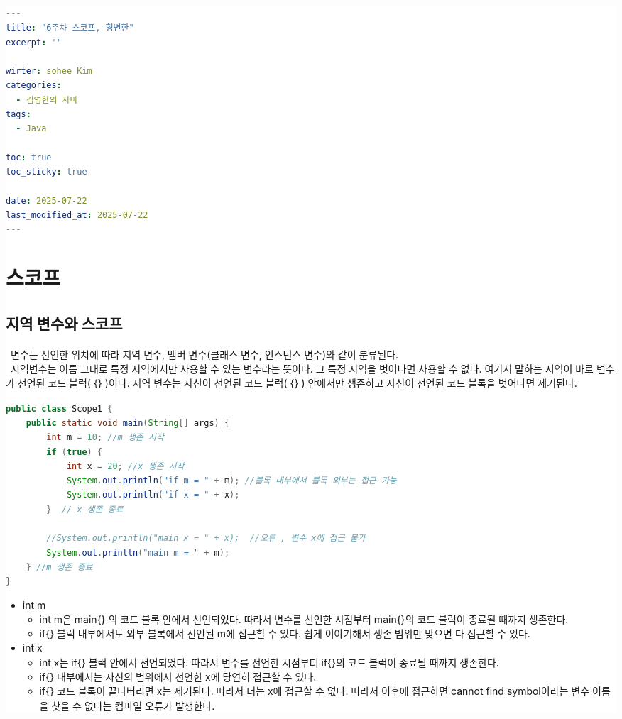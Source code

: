 ```yaml
---
title: "6주차 스코프, 형변한"
excerpt: ""

wirter: sohee Kim
categories:
  - 김영한의 자바
tags:
  - Java

toc: true
toc_sticky: true

date: 2025-07-22
last_modified_at: 2025-07-22
---
```


스코프
======

지역 변수와 스코프
-----

&ensp;변수는 선언한 위치에 따라 지역 변수, 멤버 변수(클래스 변수, 인스턴스 변수)와 같이 분류된다. <br/>
&ensp;지역변수는 이름 그대로 특정 지역에서만 사용할 수 있는 변수라는 뜻이다. 그 특정 지역을 벗어나면 사용할 수 없다. 여기서 말하는 지역이 바로 변수가 선언된 코드 블럭( {} )이다. 지역 변수는 자신이 선언된 코드 블럭( {} ) 안에서만 생존하고 자신이 선언된 코드 블록을 벗어나면 제거된다. <br/>

```java
public class Scope1 {
    public static void main(String[] args) {
        int m = 10; //m 생존 시작
        if (true) {
            int x = 20; //x 생존 시작
            System.out.println("if m = " + m); //블록 내부에서 블록 외부는 접근 가능
            System.out.println("if x = " + x);
        }  // x 생존 종료

        //System.out.println("main x = " + x);  //오류 , 변수 x에 접근 불가
        System.out.println("main m = " + m); 
    } //m 생존 종료
}
```

* int m
    - int m은 main{} 의 코드 블록 안에서 선언되었다. 따라서 변수를 선언한 시점부터 main{}의 코드 블럭이 종료될 때까지 생존한다.
    - if{} 블럭 내부에서도 외부 블록에서 선언된 m에 접근할 수 있다. 쉽게 이야기해서 생존 범위만 맞으면 다 접근할 수 있다.
* int x
    - int x는 if{} 블럭 안에서 선언되었다. 따라서 변수를 선언한 시점부터 if{}의 코드 블럭이 종료될 때까지 생존한다.
    - if{} 내부에서는 자신의 범위에서 선언한 x에 당연히 접근할 수 있다.
    - if{} 코드 블록이 끝나버리면 x는 제거된다. 따라서 더는 x에 접근할 수 없다. 따라서 이후에 접근하면 cannot find symbol이라는 변수 이름을 찾을 수 없다는 컴파일 오류가 발생한다.
